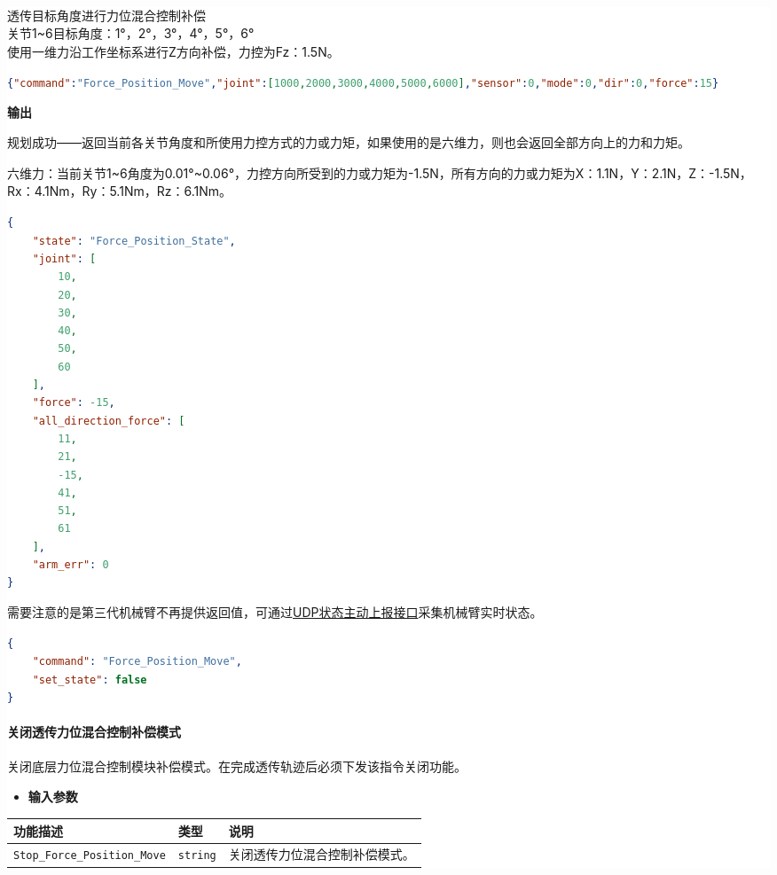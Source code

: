 透传目标角度进行力位混合控制补偿<br>
关节1~6目标角度：1°，2°，3°，4°，5°，6°<br>
使用一维力沿工作坐标系进行Z方向补偿，力控为Fz：1.5N。<br>

```json
{"command":"Force_Position_Move","joint":[1000,2000,3000,4000,5000,6000],"sensor":0,"mode":0,"dir":0,"force":15}
```

**输出**  

规划成功——返回当前各关节角度和所使用力控方式的力或力矩，如果使用的是六维力，则也会返回全部方向上的力和力矩。

六维力：当前关节1~6角度为0.01°~0.06°，力控方向所受到的力或力矩为-1.5N，所有方向的力或力矩为X：1.1N，Y：2.1N，Z：-1.5N，Rx：4.1Nm，Ry：5.1Nm，Rz：6.1Nm。

```json
{
    "state": "Force_Position_State",
    "joint": [
        10,
        20,
        30,
        40,
        50,
        60
    ],
    "force": -15,
    "all_direction_force": [
        11,
        21,
        -15,
        41,
        51,
        61
    ],
    "arm_err": 0
}
```

需要注意的是第三代机械臂不再提供返回值，可通过[UDP状态主动上报接口](../json/udpConfig.md#udp-机械臂状态主动上报接口)采集机械臂实时状态。

```json
{
    "command": "Force_Position_Move",
    "set_state": false
}
```

#### 关闭透传力位混合控制补偿模式

关闭底层力位混合控制模块补偿模式。在完成透传轨迹后必须下发该指令关闭功能。

- **输入参数**

| 功能描述 | 类型 |说明|
| :--- | :--- |:---|
| `Stop_Force_Position_Move` | `string` |关闭透传力位混合控制补偿模式。|
